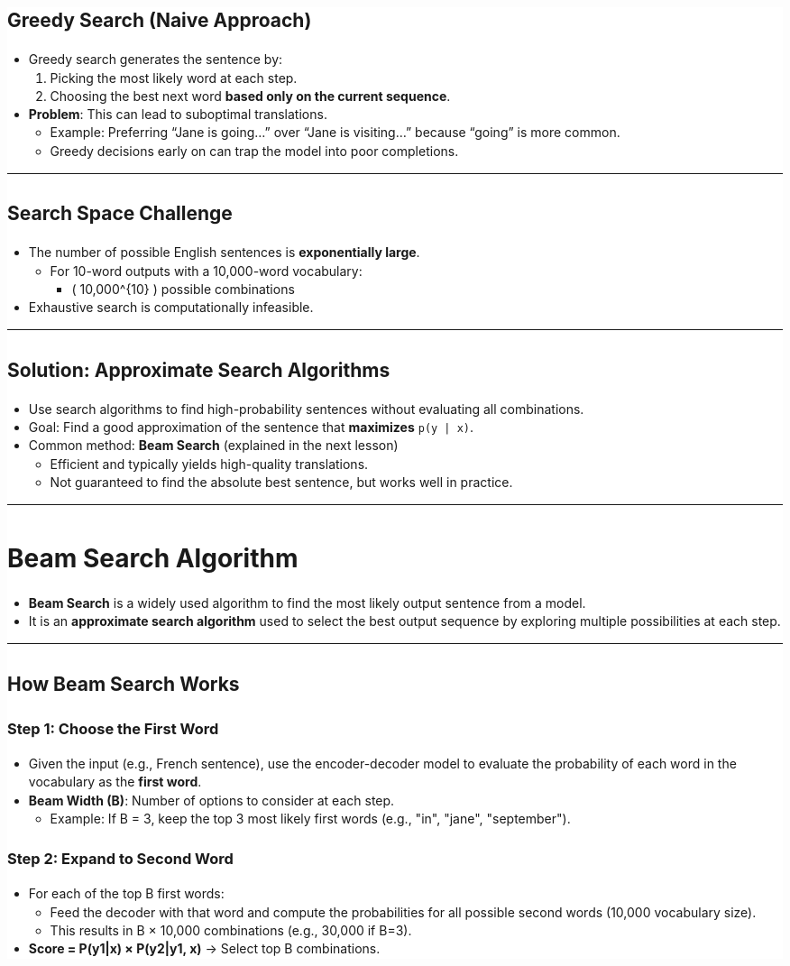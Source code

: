
## Greedy Search (Naive Approach)
- Greedy search generates the sentence by:
  1. Picking the most likely word at each step.
  2. Choosing the best next word **based only on the current sequence**.
- **Problem**: This can lead to suboptimal translations.
  - Example: Preferring “Jane is going…” over “Jane is visiting…” because “going” is more common.
  - Greedy decisions early on can trap the model into poor completions.

---

## Search Space Challenge
- The number of possible English sentences is **exponentially large**.
  - For 10-word outputs with a 10,000-word vocabulary:
    - \( 10,000^{10} \) possible combinations
- Exhaustive search is computationally infeasible.

---

## Solution: Approximate Search Algorithms
- Use search algorithms to find high-probability sentences without evaluating all combinations.
- Goal: Find a good approximation of the sentence that **maximizes** `p(y | x)`.
- Common method: **Beam Search** (explained in the next lesson)
  - Efficient and typically yields high-quality translations.
  - Not guaranteed to find the absolute best sentence, but works well in practice.

---

# Beam Search Algorithm 



- **Beam Search** is a widely used algorithm to find the most likely output sentence from a model.
- It is an **approximate search algorithm** used to select the best output sequence by exploring multiple possibilities at each step.

---

## How Beam Search Works

### Step 1: Choose the First Word
- Given the input (e.g., French sentence), use the encoder-decoder model to evaluate the probability of each word in the vocabulary as the **first word**.
- **Beam Width (B)**: Number of options to consider at each step.  
  - Example: If B = 3, keep the top 3 most likely first words (e.g., "in", "jane", "september").

### Step 2: Expand to Second Word
- For each of the top B first words:
  - Feed the decoder with that word and compute the probabilities for all possible second words (10,000 vocabulary size).
  - This results in B × 10,000 combinations (e.g., 30,000 if B=3).
- **Score = P(y1|x) × P(y2|y1, x)** → Select top B combinations.
